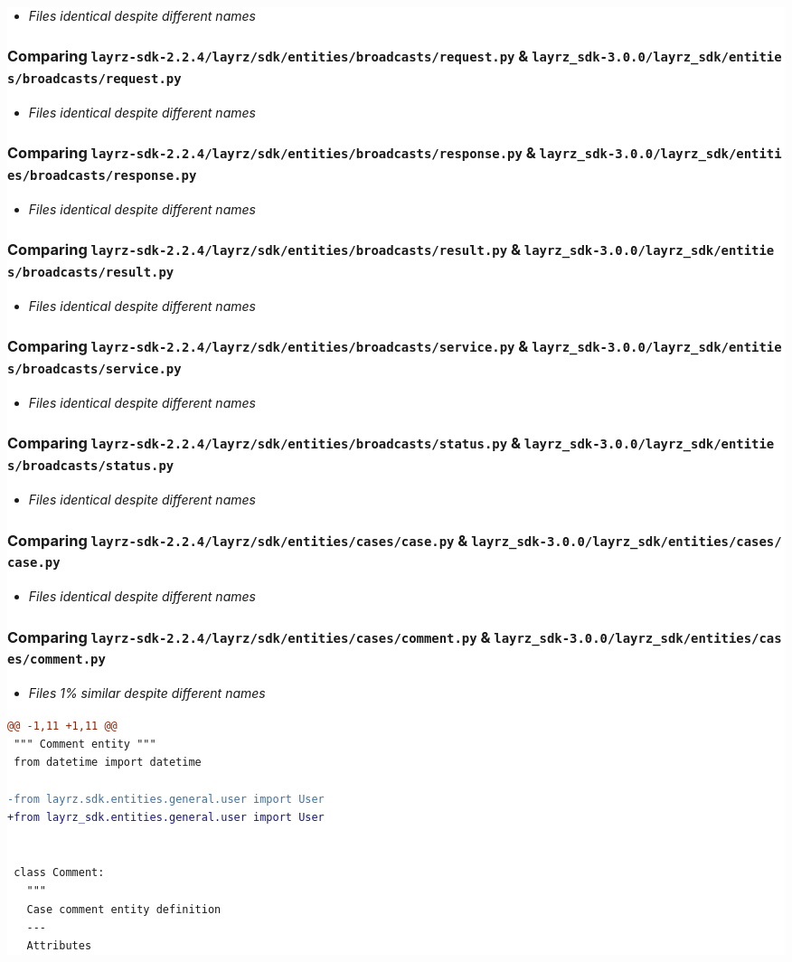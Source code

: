  * *Files identical despite different names*

### Comparing `layrz-sdk-2.2.4/layrz/sdk/entities/broadcasts/request.py` & `layrz_sdk-3.0.0/layrz_sdk/entities/broadcasts/request.py`

 * *Files identical despite different names*

### Comparing `layrz-sdk-2.2.4/layrz/sdk/entities/broadcasts/response.py` & `layrz_sdk-3.0.0/layrz_sdk/entities/broadcasts/response.py`

 * *Files identical despite different names*

### Comparing `layrz-sdk-2.2.4/layrz/sdk/entities/broadcasts/result.py` & `layrz_sdk-3.0.0/layrz_sdk/entities/broadcasts/result.py`

 * *Files identical despite different names*

### Comparing `layrz-sdk-2.2.4/layrz/sdk/entities/broadcasts/service.py` & `layrz_sdk-3.0.0/layrz_sdk/entities/broadcasts/service.py`

 * *Files identical despite different names*

### Comparing `layrz-sdk-2.2.4/layrz/sdk/entities/broadcasts/status.py` & `layrz_sdk-3.0.0/layrz_sdk/entities/broadcasts/status.py`

 * *Files identical despite different names*

### Comparing `layrz-sdk-2.2.4/layrz/sdk/entities/cases/case.py` & `layrz_sdk-3.0.0/layrz_sdk/entities/cases/case.py`

 * *Files identical despite different names*

### Comparing `layrz-sdk-2.2.4/layrz/sdk/entities/cases/comment.py` & `layrz_sdk-3.0.0/layrz_sdk/entities/cases/comment.py`

 * *Files 1% similar despite different names*

```diff
@@ -1,11 +1,11 @@
 """ Comment entity """
 from datetime import datetime
 
-from layrz.sdk.entities.general.user import User
+from layrz_sdk.entities.general.user import User
 
 
 class Comment:
   """
   Case comment entity definition
   ---
   Attributes
```
